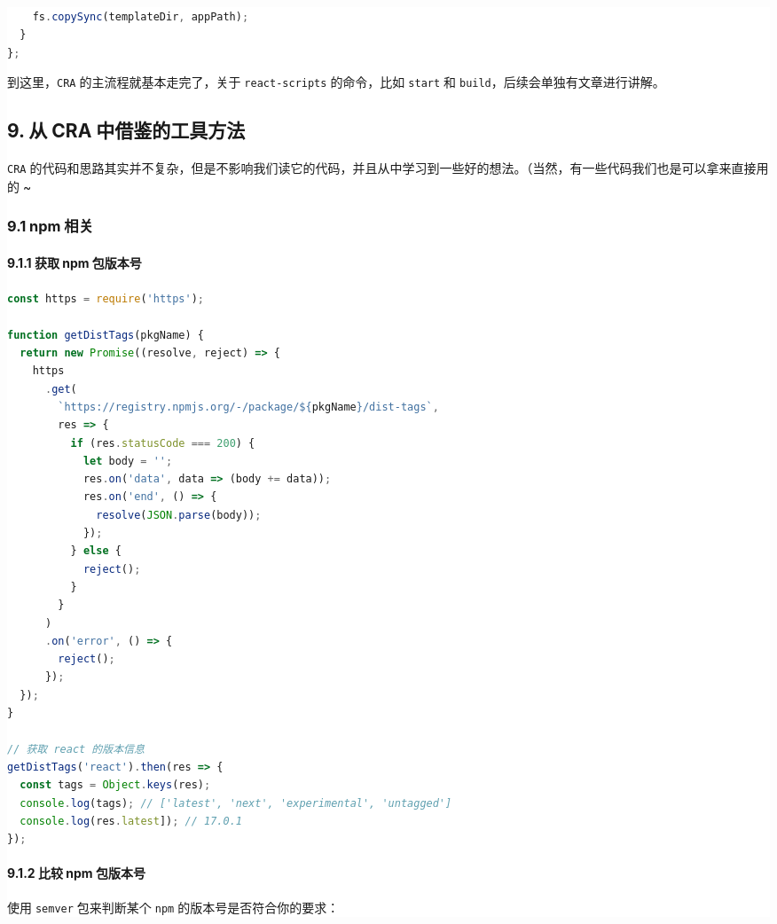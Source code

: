 ```javascript
    fs.copySync(templateDir, appPath);
  }
};
```

到这里，`CRA` 的主流程就基本走完了，关于 `react-scripts` 的命令，比如 `start` 和 `build`，后续会单独有文章进行讲解。

## 9. 从 CRA 中借鉴的工具方法

`CRA` 的代码和思路其实并不复杂，但是不影响我们读它的代码，并且从中学习到一些好的想法。（当然，有一些代码我们也是可以拿来直接用的 ~

### 9.1 npm 相关

#### 9.1.1 获取 npm 包版本号

```javascript
const https = require('https');

function getDistTags(pkgName) {
  return new Promise((resolve, reject) => {
    https
      .get(
        `https://registry.npmjs.org/-/package/${pkgName}/dist-tags`,
        res => {
          if (res.statusCode === 200) {
            let body = '';
            res.on('data', data => (body += data));
            res.on('end', () => {
              resolve(JSON.parse(body));
            });
          } else {
            reject();
          }
        }
      )
      .on('error', () => {
        reject();
      });
  });
}

// 获取 react 的版本信息
getDistTags('react').then(res => {
  const tags = Object.keys(res);
  console.log(tags); // ['latest', 'next', 'experimental', 'untagged']
  console.log(res.latest]); // 17.0.1
});
```

#### 9.1.2 比较 npm 包版本号

使用 `semver` 包来判断某个 `npm` 的版本号是否符合你的要求：
